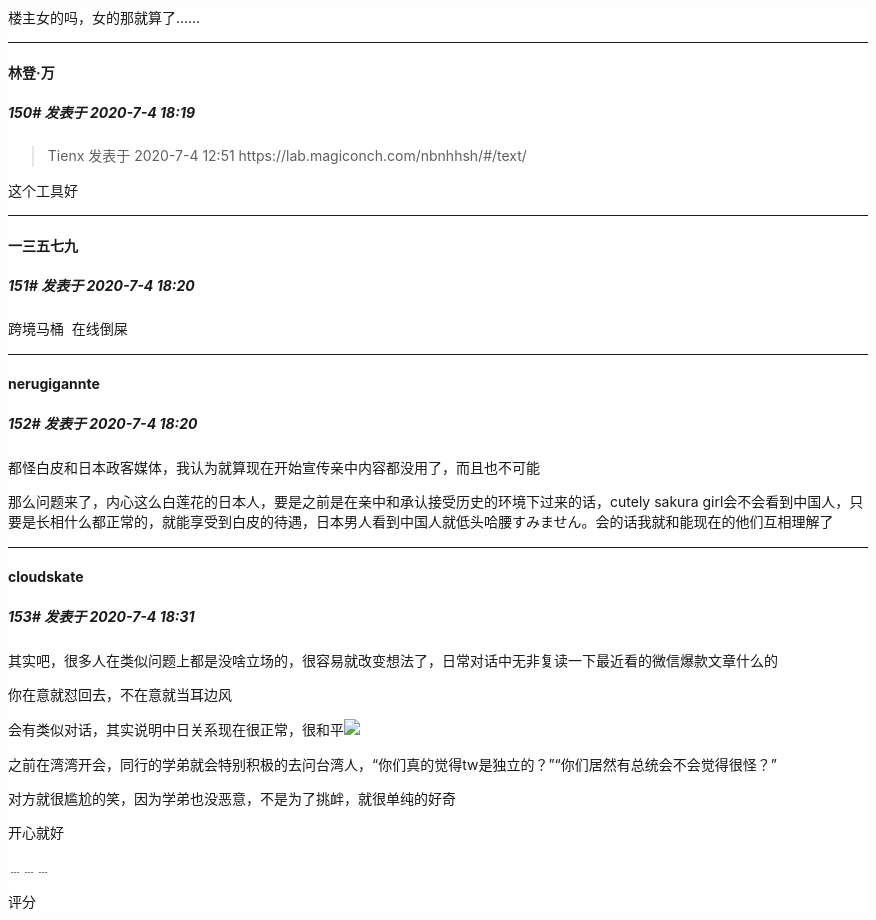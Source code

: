 
楼主女的吗，女的那就算了……


-----

####  林登·万  
##### 150#       发表于 2020-7-4 18:19


<blockquote>Tienx 发表于 2020-7-4 12:51
https://lab.magiconch.com/nbnhhsh/#/text/</blockquote>
这个工具好


-----

####  一三五七九  
##### 151#       发表于 2020-7-4 18:20


跨境马桶  在线倒屎


-----

####  nerugigannte  
##### 152#       发表于 2020-7-4 18:20


都怪白皮和日本政客媒体，我认为就算现在开始宣传亲中内容都没用了，而且也不可能

那么问题来了，内心这么白莲花的日本人，要是之前是在亲中和承认接受历史的环境下过来的话，cutely sakura girl会不会看到中国人，只要是长相什么都正常的，就能享受到白皮的待遇，日本男人看到中国人就低头哈腰すみません。会的话我就和能现在的他们互相理解了


-----

####  cloudskate  
##### 153#       发表于 2020-7-4 18:31


其实吧，很多人在类似问题上都是没啥立场的，很容易就改变想法了，日常对话中无非复读一下最近看的微信爆款文章什么的


你在意就怼回去，不在意就当耳边风

会有类似对话，其实说明中日关系现在很正常，很和平<img src="https://static.saraba1st.com/image/smiley/face2017/049.png" referrerpolicy="no-referrer">


之前在湾湾开会，同行的学弟就会特别积极的去问台湾人，“你们真的觉得tw是独立的？”“你们居然有总统会不会觉得很怪？”


对方就很尴尬的笑，因为学弟也没恶意，不是为了挑衅，就很单纯的好奇


开心就好


﹍﹍﹍

评分
